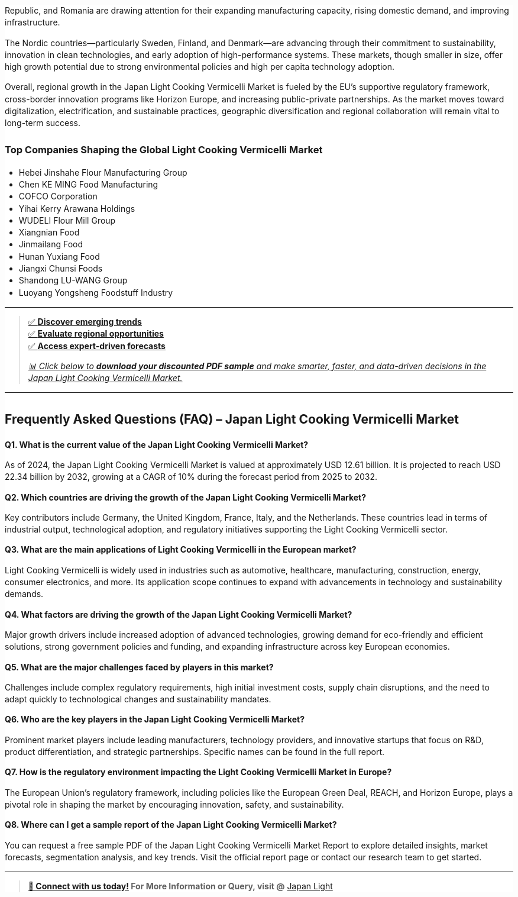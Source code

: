 Republic, and Romania are drawing attention for their expanding manufacturing capacity, rising domestic demand, and improving infrastructure.</p><p>The Nordic countries&mdash;particularly Sweden, Finland, and Denmark&mdash;are advancing through their commitment to sustainability, innovation in clean technologies, and early adoption of high-performance systems. These markets, though smaller in size, offer high growth potential due to strong environmental policies and high per capita technology adoption.</p><p>Overall, regional growth in the Japan Light Cooking Vermicelli Market is fueled by the EU&rsquo;s supportive regulatory framework, cross-border innovation programs like Horizon Europe, and increasing public-private partnerships. As the market moves toward digitalization, electrification, and sustainable practices, geographic diversification and regional collaboration will remain vital to long-term success.</p><p><h3>Top Companies Shaping the Global Light Cooking Vermicelli Market </h3><ul><li>Hebei Jinshahe Flour Manufacturing Group</li><li>Chen KE MING Food Manufacturing</li><li>COFCO Corporation</li><li>Yihai Kerry Arawana Holdings</li><li>WUDELI Flour Mill Group</li><li>Xiangnian Food</li><li>Jinmailang Food</li><li>Hunan Yuxiang Food</li><li>Jiangxi Chunsi Foods</li><li>Shandong LU-WANG Group</li><li>Luoyang Yongsheng Foodstuff Industry</li></ul></p><hr /><blockquote><p><a href="https://www.marketresearchintellect.com/ask-for-discount/?rid=1059640&amp;amp;utm_source=Github-JP&amp;amp;utm_medium=805">✅ <strong data-start="617" data-end="645">Discover emerging trends</strong></a><br data-start="645" data-end="648" /><a href="https://www.marketresearchintellect.com/ask-for-discount/?rid=1059640&amp;amp;utm_source=Github-JP&amp;amp;utm_medium=805"> ✅ <strong data-start="650" data-end="685">Evaluate regional opportunities</strong></a><br data-start="685" data-end="688" /><a href="https://www.marketresearchintellect.com/ask-for-discount/?rid=1059640&amp;amp;utm_source=Github-JP&amp;amp;utm_medium=805"> ✅ <strong data-start="690" data-end="724">Access expert-driven forecasts</strong></a></p><p class="" data-start="728" data-end="864"><em><a href="https://www.marketresearchintellect.com/ask-for-discount/?rid=1059640&amp;amp;utm_source=Github-JP&amp;amp;utm_medium=805">📊 Click below to <strong data-start="746" data-end="785">download your discounted PDF sample</strong> and make smarter, faster, and data-driven decisions in the Japan Light Cooking Vermicelli Market.</a></em></p></blockquote><hr /><h2>Frequently Asked Questions (FAQ) &ndash; Japan Light Cooking Vermicelli Market</h2><p><strong>Q1. What is the current value of the Japan Light Cooking Vermicelli Market?</strong></p><p>As of 2024, the Japan Light Cooking Vermicelli Market is valued at approximately USD 12.61 billion. It is projected to reach USD 22.34 billion by 2032, growing at a CAGR of 10% during the forecast period from 2025 to 2032.</p><p><strong>Q2. Which countries are driving the growth of the Japan Light Cooking Vermicelli Market?</strong></p><p>Key contributors include Germany, the United Kingdom, France, Italy, and the Netherlands. These countries lead in terms of industrial output, technological adoption, and regulatory initiatives supporting the Light Cooking Vermicelli sector.</p><p><strong>Q3. What are the main applications of Light Cooking Vermicelli in the European market?</strong></p><p>Light Cooking Vermicelli is widely used in industries such as automotive, healthcare, manufacturing, construction, energy, consumer electronics, and more. Its application scope continues to expand with advancements in technology and sustainability demands.</p><p><strong>Q4. What factors are driving the growth of the Japan Light Cooking Vermicelli Market?</strong></p><p>Major growth drivers include increased adoption of advanced technologies, growing demand for eco-friendly and efficient solutions, strong government policies and funding, and expanding infrastructure across key European economies.</p><p><strong>Q5. What are the major challenges faced by players in this market?</strong></p><p>Challenges include complex regulatory requirements, high initial investment costs, supply chain disruptions, and the need to adapt quickly to technological changes and sustainability mandates.</p><p><strong>Q6. Who are the key players in the Japan Light Cooking Vermicelli Market?</strong></p><p>Prominent market players include leading manufacturers, technology providers, and innovative startups that focus on R&amp;D, product differentiation, and strategic partnerships. Specific names can be found in the full report.</p><p><strong>Q7. How is the regulatory environment impacting the Light Cooking Vermicelli Market in Europe?</strong></p><p>The European Union&rsquo;s regulatory framework, including policies like the European Green Deal, REACH, and Horizon Europe, plays a pivotal role in shaping the market by encouraging innovation, safety, and sustainability.</p><p><strong>Q8. Where can I get a sample report of the Japan Light Cooking Vermicelli Market?</strong></p><p>You can request a free sample PDF of the Japan Light Cooking Vermicelli Market Report to explore detailed insights, market forecasts, segmentation analysis, and key trends. Visit the official report page or contact our research team to get started.</p><hr /><blockquote><p><span class="font-[700]"><strong><a href="https://www.marketresearchintellect.com/product/light-cooking-vermicelli-market/?utm_source=Linkedin&utm_medium=805">📩 Connect with us today!</a> For More Information or Query, visit&nbsp;@</strong>&nbsp;</span><span class="font-[700]"><a href="https://www.marketresearchintellect.com/product/light-cooking-vermicelli-market/?utm_source=Linkedin&utm_medium=805" target="_blank" data-tracking-control-name="article-ssr-frontend-pulse_little-text-block" data-tracking-will-navigate="" data-test-link="">Japan Light